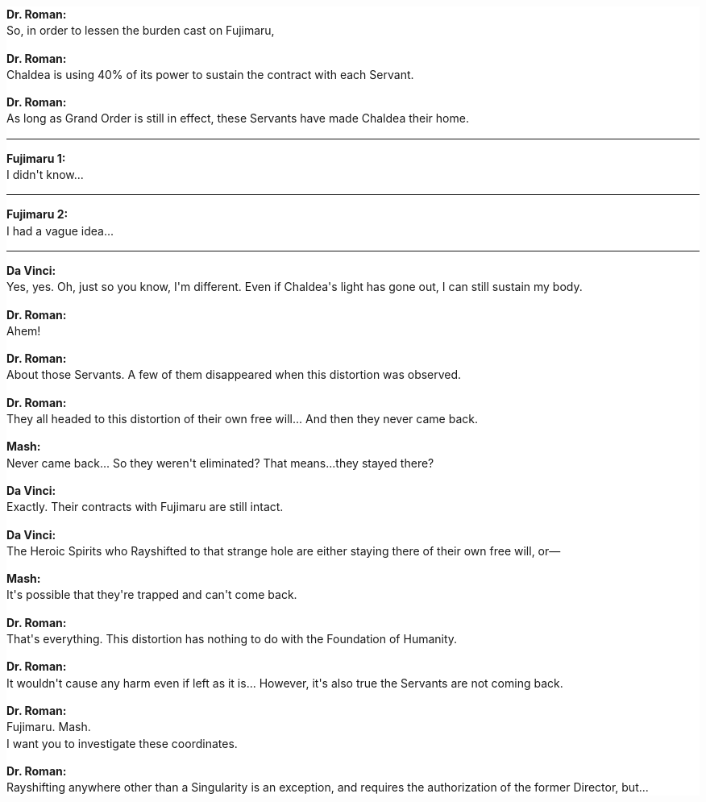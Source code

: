 **Dr. Roman:**   
So, in order to lessen the burden cast on Fujimaru,  
  
**Dr. Roman:**   
Chaldea is using 40% of its power to sustain the contract with each Servant.  
  
**Dr. Roman:**   
As long as Grand Order is still in effect, these Servants have made Chaldea their home.  
  
---  
  
**Fujimaru 1:**   
I didn't know...  
  
---  
  
**Fujimaru 2:**   
I had a vague idea...  
  
---  
  
**Da Vinci:**   
Yes, yes. Oh, just so you know, I'm different. Even if Chaldea's light has gone out, I can still sustain my body.  
  
**Dr. Roman:**   
Ahem!  
  
**Dr. Roman:**   
About those Servants. A few of them disappeared when this distortion was observed.  
  
**Dr. Roman:**   
They all headed to this distortion of their own free will... And then they never came back.  
  
**Mash:**   
Never came back... So they weren't eliminated? That means...they stayed there?  
  
**Da Vinci:**   
Exactly. Their contracts with Fujimaru are still intact.  
  
**Da Vinci:**   
The Heroic Spirits who Rayshifted to that strange hole are either staying there of their own free will, or&mdash;  
  
**Mash:**   
It's possible that they're trapped and can't come back.  
  
**Dr. Roman:**   
That's everything. This distortion has nothing to do with the Foundation of Humanity.  
  
**Dr. Roman:**   
It wouldn't cause any harm even if left as it is... However, it's also true the Servants are not coming back.  
  
**Dr. Roman:**   
Fujimaru. Mash.  
I want you to investigate these coordinates.  
  
**Dr. Roman:**   
Rayshifting anywhere other than a Singularity is an exception, and requires the authorization of the former Director, but...  
  